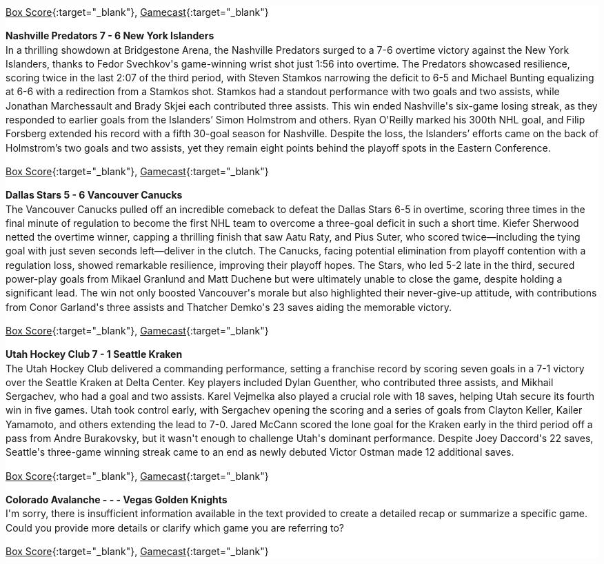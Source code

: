 [Box Score](/gamecenter/chi-vs-pit/2025/04/08/2024021240){:target="_blank"}, [Gamecast](https://www.nhl.com/news/chicago-blackhawks-pittsburgh-penguins-game-recap-april-8){:target="_blank"}<br>

**Nashville Predators 7 - 6 New York Islanders**  
In a thrilling showdown at Bridgestone Arena, the Nashville Predators surged to a 7-6 overtime victory against the New York Islanders, thanks to Fedor Svechkov's game-winning wrist shot just 1:56 into overtime. The Predators showcased resilience, scoring twice in the last 2:07 of the third period, with Steven Stamkos narrowing the deficit to 6-5 and Michael Bunting equalizing at 6-6 with a redirection from a Stamkos shot. Stamkos had a standout performance with two goals and two assists, while Jonathan Marchessault and Brady Skjei each contributed three assists. This win ended Nashville's six-game losing streak, as they responded to earlier goals from the Islanders’ Simon Holmstrom and others. Ryan O'Reilly marked his 300th NHL goal, and Filip Forsberg extended his record with a fifth 30-goal season for Nashville. Despite the loss, the Islanders’ efforts came on the back of Holmstrom’s two goals and two assists, yet they remain eight points behind the playoff spots in the Eastern Conference. 

[Box Score](/gamecenter/nyi-vs-nsh/2025/04/08/2024021241){:target="_blank"}, [Gamecast](https://www.nhl.com/news/new-york-islanders-nashville-predators-game-recap-april-8){:target="_blank"}<br>

**Dallas Stars 5 - 6 Vancouver Canucks**  
The Vancouver Canucks pulled off an incredible comeback to defeat the Dallas Stars 6-5 in overtime, scoring three times in the final minute of regulation to become the first NHL team to overcome a three-goal deficit in such a short time. Kiefer Sherwood netted the overtime winner, capping a thrilling finish that saw Aatu Raty, and Pius Suter, who scored twice—including the tying goal with just seven seconds left—deliver in the clutch. The Canucks, facing potential elimination from playoff contention with a regulation loss, showed remarkable resilience, improving their playoff hopes. The Stars, who led 5-2 late in the third, secured power-play goals from Mikael Granlund and Matt Duchene but were ultimately unable to close the game, despite holding a significant lead. The win not only boosted Vancouver's morale but also highlighted their never-give-up attitude, with contributions from Conor Garland's three assists and Thatcher Demko's 23 saves aiding the memorable victory. 

[Box Score](/gamecenter/van-vs-dal/2025/04/08/2024021242){:target="_blank"}, [Gamecast](https://www.nhl.com/news/vancouver-canucks-dallas-stars-game-recap-april-8){:target="_blank"}<br>

**Utah Hockey Club 7 - 1 Seattle Kraken**  
The Utah Hockey Club delivered a commanding performance, setting a franchise record by scoring seven goals in a 7-1 victory over the Seattle Kraken at Delta Center. Key players included Dylan Guenther, who contributed three assists, and Mikhail Sergachev, who had a goal and two assists. Karel Vejmelka also played a crucial role with 18 saves, helping Utah secure its fourth win in five games. Utah took control early, with Sergachev opening the scoring and a series of goals from Clayton Keller, Kailer Yamamoto, and others extending the lead to 7-0. Jared McCann scored the lone goal for the Kraken early in the third period off a pass from Andre Burakovsky, but it wasn't enough to challenge Utah's dominant performance. Despite Joey Daccord's 22 saves, Seattle's three-game winning streak came to an end as newly debuted Victor Ostman made 12 additional saves. 

[Box Score](/gamecenter/sea-vs-uta/2025/04/08/2024021243){:target="_blank"}, [Gamecast](https://www.nhl.com/news/seattle-kraken-utah-hockey-club-game-recap-april-8){:target="_blank"}<br>

**Colorado Avalanche - - - Vegas Golden Knights**  
I'm sorry, there is insufficient information available in the text provided to create a detailed recap or summarize a specific game. Could you provide more details or clarify which game you are referring to? 

[Box Score](/gamecenter/vgk-vs-col/2025/04/08/2024021244){:target="_blank"}, [Gamecast](https://www.nhl.com/news/vegas-golden-knights-colorado-avalanche-game-recap-april-8){:target="_blank"}<br>

